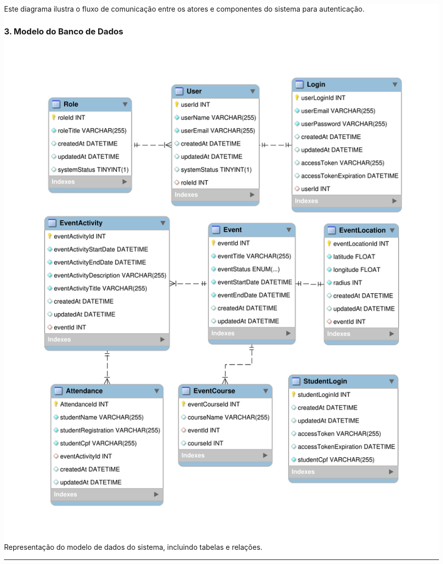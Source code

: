 Este diagrama ilustra o fluxo de comunicação entre os atores e componentes do sistema para autenticação.

### 3. Modelo do Banco de Dados
![Figura 3: Modelo do Banco de Dados](/diagramas/modeloBancoTC_SVG.png)
Representação do modelo de dados do sistema, incluindo tabelas e relações.

---